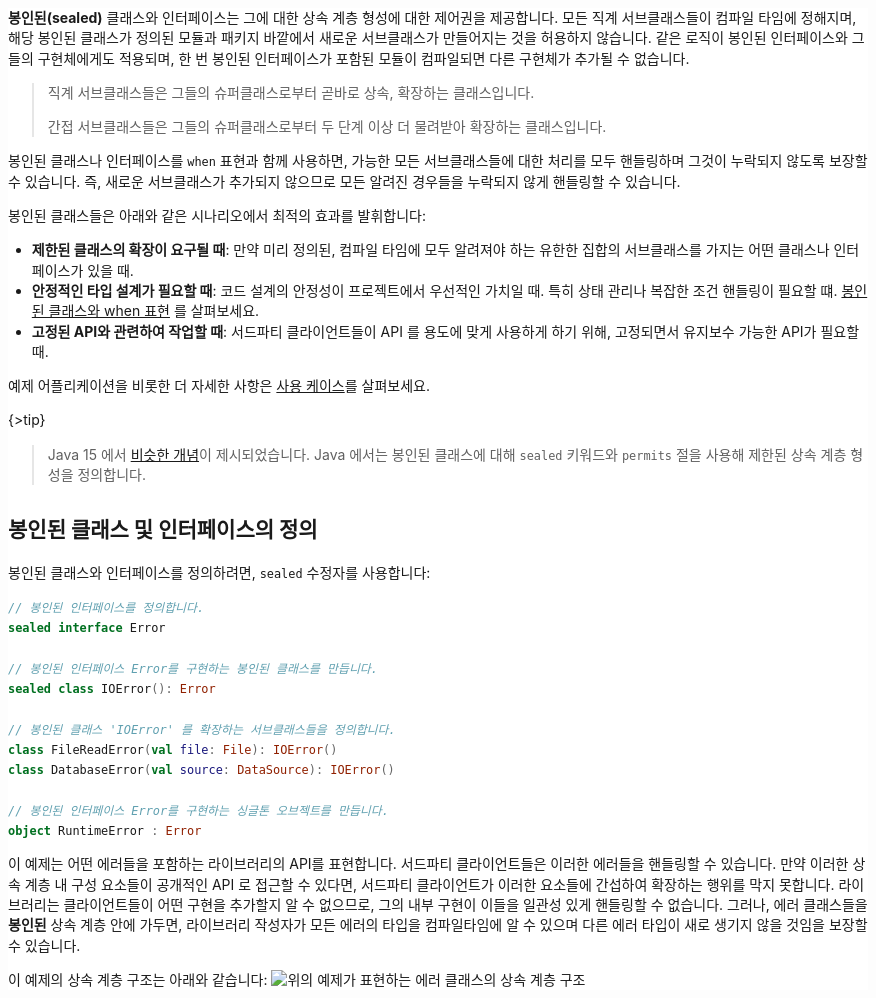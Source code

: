 **봉인된(sealed)** 클래스와 인터페이스는 그에 대한 상속 계층 형성에 대한 제어권을 제공합니다.
모든 직계 서브클래스들이 컴파일 타임에 정해지며, 해당 봉인된 클래스가 정의된 모듈과 패키지 바깥에서 
새로운 서브클래스가 만들어지는 것을 허용하지 않습니다. 같은 로직이 봉인된 인터페이스와 그들의 구현체에게도 적용되며, 
한 번 봉인된 인터페이스가 포함된 모듈이 컴파일되면 다른 구현체가 추가될 수 없습니다.

> 직계 서브클래스들은 그들의 슈퍼클래스로부터 곧바로 상속, 확장하는 클래스입니다.
> 
> 간접 서브클래스들은 그들의 슈퍼클래스로부터 두 단계 이상 더 물려받아 확장하는 클래스입니다.

봉인된 클래스나 인터페이스를 `when` 표현과 함께 사용하면, 가능한 모든 서브클래스들에 대한 처리를 모두 핸들링하며
그것이 누락되지 않도록 보장할 수 있습니다. 즉, 새로운 서브클래스가 추가되지 않으므로 모든 알려진 경우들을 누락되지
않게 핸들링할 수 있습니다.

봉인된 클래스들은 아래와 같은 시나리오에서 최적의 효과를 발휘합니다:

- **제한된 클래스의 확장이 요구될 때**: 만약 미리 정의된, 컴파일 타임에 모두 알려져야 하는 유한한 집합의 서브클래스를 가지는 어떤 클래스나 인터페이스가 있을 때.
- **안정적인 타입 설계가 필요할 때**: 코드 설계의 안정성이 프로젝트에서 우선적인 가치일 때. 특히 상태 관리나 복잡한 조건 핸들링이 필요할 떄. [봉인된 클래스와 when 표현](#봉인된-클래스와-when-표현) 를 살펴보세요.
- **고정된 API와 관련하여 작업할 때**: 서드파티 클라이언트들이 API 를 용도에 맞게 사용하게 하기 위해, 고정되면서 유지보수 가능한 API가 필요할 때.

예제 어플리케이션을 비롯한 더 자세한 사항은 [사용 케이스](#사용-케이스)를 살펴보세요.

{>tip}
> Java 15 에서 [비슷한 개념](https://docs.oracle.com/en/java/javase/15/language/sealed-classes-and-interfaces.html#GUID-0C709461-CC33-419A-82BF-61461336E65F)이 제시되었습니다. 
> Java 에서는 봉인된 클래스에 대해 `sealed` 키워드와 `permits` 절을 사용해 제한된 상속 계층 형성을 정의합니다.

## 봉인된 클래스 및 인터페이스의 정의

봉인된 클래스와 인터페이스를 정의하려면, `sealed` 수정자를 사용합니다:

```kotlin
// 봉인된 인터페이스를 정의합니다.
sealed interface Error

// 봉인된 인터페이스 Error를 구현하는 봉인된 클래스를 만듭니다.
sealed class IOError(): Error

// 봉인된 클래스 'IOError' 를 확장하는 서브클래스들을 정의합니다.
class FileReadError(val file: File): IOError()
class DatabaseError(val source: DataSource): IOError()

// 봉인된 인터페이스 Error를 구현하는 싱글톤 오브젝트를 만듭니다.
object RuntimeError : Error
```

이 예제는 어떤 에러들을 포함하는 라이브러리의 API를 표현합니다. 서드파티 클라이언트들은 이러한 에러들을 핸들링할 수 있습니다.
만약 이러한 상속 계층 내 구성 요소들이 공개적인 API 로 접근할 수 있다면, 서드파티 클라이언트가 이러한 요소들에 간섭하여
확장하는 행위를 막지 못합니다. 라이브러리는 클라이언트들이 어떤 구현을 추가할지 알 수 없으므로, 그의 내부 구현이 이들을
일관성 있게 핸들링할 수 없습니다.
그러나, 에러 클래스들을 **봉인된** 상속 계층 안에 가두면, 라이브러리 작성자가 모든 에러의 타입을 컴파일타임에 알 수 있으며 
다른 에러 타입이 새로 생기지 않을 것임을 보장할 수 있습니다.

이 예제의 상속 계층 구조는 아래와 같습니다:
![위의 예제가 표현하는 에러 클래스의 상속 계층 구조](/hierarchy.svg)
